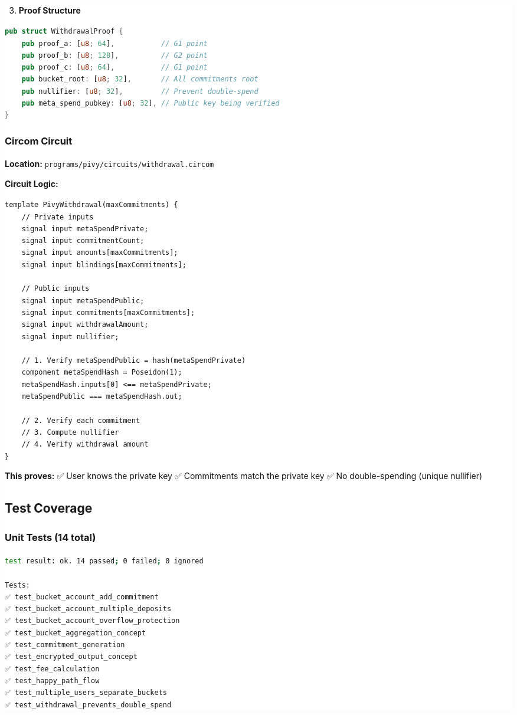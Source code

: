 3. **Proof Structure**
```rust
pub struct WithdrawalProof {
    pub proof_a: [u8; 64],           // G1 point
    pub proof_b: [u8; 128],          // G2 point
    pub proof_c: [u8; 64],           // G1 point
    pub bucket_root: [u8; 32],       // All commitments root
    pub nullifier: [u8; 32],         // Prevent double-spend
    pub meta_spend_pubkey: [u8; 32], // Public key being verified
}
```

### Circom Circuit

**Location:** `programs/pivy/circuits/withdrawal.circom`

**Circuit Logic:**
```circom
template PivyWithdrawal(maxCommitments) {
    // Private inputs
    signal input metaSpendPrivate;
    signal input commitmentCount;
    signal input amounts[maxCommitments];
    signal input blindings[maxCommitments];

    // Public inputs
    signal input metaSpendPublic;
    signal input commitments[maxCommitments];
    signal input withdrawalAmount;
    signal input nullifier;

    // 1. Verify metaSpendPublic = hash(metaSpendPrivate)
    component metaSpendHash = Poseidon(1);
    metaSpendHash.inputs[0] <== metaSpendPrivate;
    metaSpendPublic === metaSpendHash.out;

    // 2. Verify each commitment
    // 3. Compute nullifier
    // 4. Verify withdrawal amount
}
```

**This proves:**
✅ User knows the private key
✅ Commitments match the private key
✅ No double-spending (unique nullifier)

## Test Coverage

### Unit Tests (14 total)

```bash
test result: ok. 14 passed; 0 failed; 0 ignored

Tests:
✅ test_bucket_account_add_commitment
✅ test_bucket_account_multiple_deposits
✅ test_bucket_account_overflow_protection
✅ test_bucket_aggregation_concept
✅ test_commitment_generation
✅ test_encrypted_output_concept
✅ test_fee_calculation
✅ test_happy_path_flow
✅ test_multiple_users_separate_buckets
✅ test_withdrawal_prevents_double_spend
```
